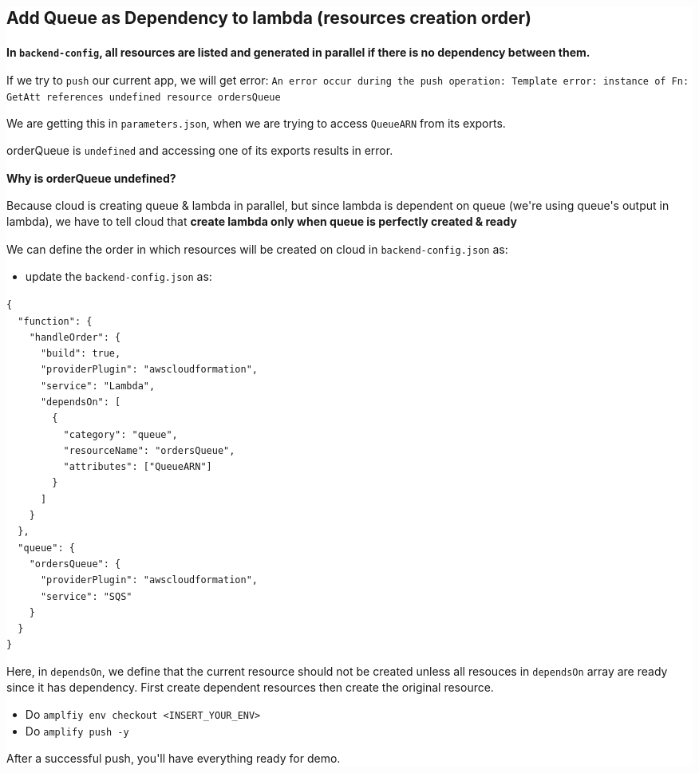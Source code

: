 
## Add Queue as Dependency to lambda (resources creation order)

**In `backend-config`, all resources are listed and generated in parallel if there is no dependency between them.**

If we try to `push` our current app, we will get error: 
`An error occur during the push operation: Template error: instance of Fn:GetAtt references undefined resource ordersQueue`

We are getting this in `parameters.json`, when we are trying to access `QueueARN` from its exports.

orderQueue is `undefined` and accessing one of its exports results in error. 

**Why is orderQueue undefined?**

Because cloud is creating queue & lambda in parallel, but since lambda is dependent on queue (we're using queue's output in lambda), we have to tell cloud that **create lambda only when queue is perfectly created & ready**

We can define the order in which resources will be created on cloud in `backend-config.json` as:
- update the `backend-config.json` as: 
```
{
  "function": {
    "handleOrder": {
      "build": true,
      "providerPlugin": "awscloudformation",
      "service": "Lambda",
      "dependsOn": [
        { 
          "category": "queue",
          "resourceName": "ordersQueue",
          "attributes": ["QueueARN"]
        }
      ]
    }
  },
  "queue": {
    "ordersQueue": {
      "providerPlugin": "awscloudformation",
      "service": "SQS"
    }
  }
}
```
Here, in `dependsOn`, we define that the current resource should not be created unless all resouces in `dependsOn` array are ready since it has dependency. First create dependent resources then create the original resource. 

- Do `amplfiy env checkout <INSERT_YOUR_ENV>`
- Do `amplify push -y`

After a successful push, you'll have everything ready for demo. 
